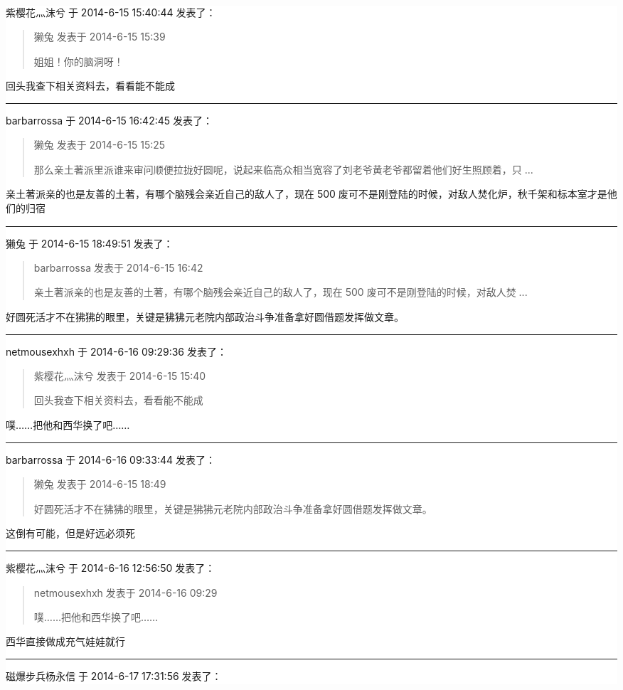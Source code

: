 紫樱花灬沫兮 于 2014-6-15 15:40:44 发表了：

> 獭兔 发表于 2014-6-15 15:39
>
> 姐姐！你的脑洞呀！

回头我查下相关资料去，看看能不能成

---

barbarrossa 于 2014-6-15 16:42:45 发表了：

> 獭兔 发表于 2014-6-15 15:25
>
> 那么亲土著派里派谁来审问顺便拉拢好圆呢，说起来临高众相当宽容了刘老爷黄老爷都留着他们好生照顾着，只 ...

亲土著派亲的也是友善的土著，有哪个脑残会亲近自己的敌人了，现在 500 废可不是刚登陆的时候，对敌人焚化炉，秋千架和标本室才是他们的归宿

---

獭兔 于 2014-6-15 18:49:51 发表了：

> barbarrossa 发表于 2014-6-15 16:42
>
> 亲土著派亲的也是友善的土著，有哪个脑残会亲近自己的敌人了，现在 500 废可不是刚登陆的时候，对敌人焚 ...

好圆死活才不在狒狒的眼里，关键是狒狒元老院内部政治斗争准备拿好圆借题发挥做文章。

---

netmousexhxh 于 2014-6-16 09:29:36 发表了：

> 紫樱花灬沫兮 发表于 2014-6-15 15:40
>
> 回头我查下相关资料去，看看能不能成

噗……把他和西华换了吧……

---

barbarrossa 于 2014-6-16 09:33:44 发表了：

> 獭兔 发表于 2014-6-15 18:49
>
> 好圆死活才不在狒狒的眼里，关键是狒狒元老院内部政治斗争准备拿好圆借题发挥做文章。

这倒有可能，但是好远必须死

---

紫樱花灬沫兮 于 2014-6-16 12:56:50 发表了：

> netmousexhxh 发表于 2014-6-16 09:29
>
> 噗……把他和西华换了吧……

西华直接做成充气娃娃就行

---

磁爆步兵杨永信 于 2014-6-17 17:31:56 发表了：

